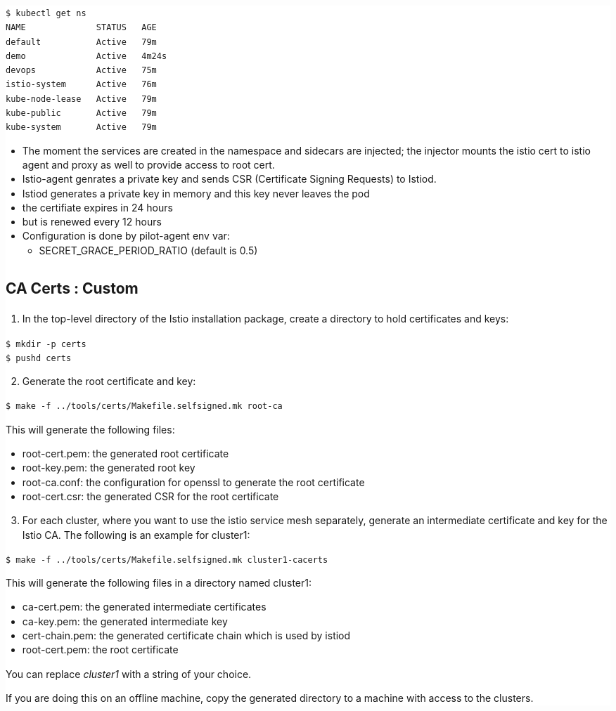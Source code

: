 ```bash
$ kubectl get ns 
NAME              STATUS   AGE
default           Active   79m
demo              Active   4m24s
devops            Active   75m
istio-system      Active   76m
kube-node-lease   Active   79m
kube-public       Active   79m
kube-system       Active   79m
```

* The moment the services are created in the namespace and sidecars are injected; the injector mounts the istio cert to istio agent and proxy as well to provide access to root cert.
* Istio-agent genrates a private key and sends CSR (Certificate Signing Requests) to Istiod.
* Istiod generates a private key in memory and this key never leaves the pod
* the certifiate expires in 24 hours
* but is renewed every 12 hours
* Configuration is done by pilot-agent env var:
  * SECRET_GRACE_PERIOD_RATIO (default is 0.5)


## CA Certs : Custom

1. In the top-level directory of the Istio installation package, create a directory to hold certificates and keys:
```
$ mkdir -p certs
$ pushd certs
```

2. Generate the root certificate and key:
```
$ make -f ../tools/certs/Makefile.selfsigned.mk root-ca
```
This will generate the following files:
  * root-cert.pem: the generated root certificate
  * root-key.pem: the generated root key
  * root-ca.conf: the configuration for openssl to generate the root certificate
  * root-cert.csr: the generated CSR for the root certificate

3. For each cluster, where you want to use the istio service mesh separately, generate an intermediate certificate and key for the Istio CA. The following is an example for cluster1:
```
$ make -f ../tools/certs/Makefile.selfsigned.mk cluster1-cacerts
```
This will generate the following files in a directory named cluster1:

  * ca-cert.pem: the generated intermediate certificates
  * ca-key.pem: the generated intermediate key
  * cert-chain.pem: the generated certificate chain which is used by istiod
  * root-cert.pem: the root certificate

You can replace *cluster1* with a string of your choice. 

If you are doing this on an offline machine, copy the generated directory to a machine with access to the clusters.
